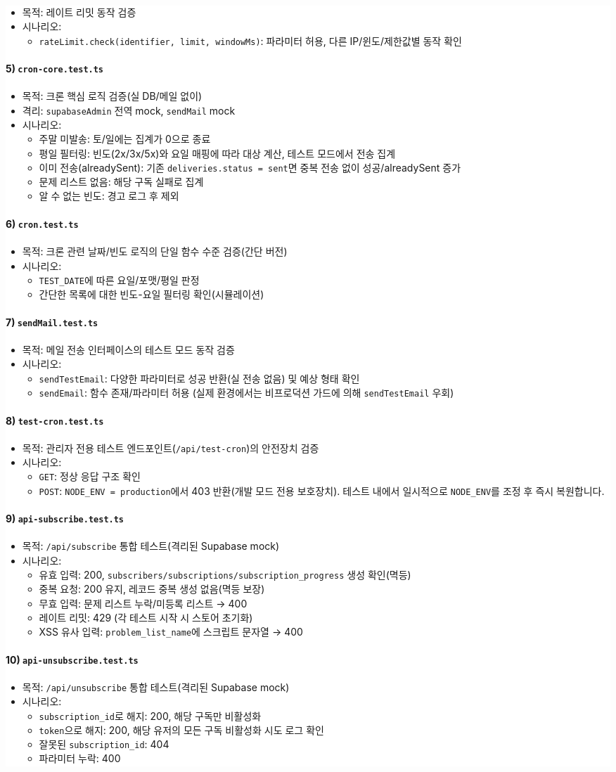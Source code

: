 - 목적: 레이트 리밋 동작 검증
- 시나리오:
  - `rateLimit.check(identifier, limit, windowMs)`: 파라미터 허용, 다른 IP/윈도/제한값별 동작 확인

#### 5) `cron-core.test.ts`

- 목적: 크론 핵심 로직 검증(실 DB/메일 없이)
- 격리: `supabaseAdmin` 전역 mock, `sendMail` mock
- 시나리오:
  - 주말 미발송: 토/일에는 집계가 0으로 종료
  - 평일 필터링: 빈도(2x/3x/5x)와 요일 매핑에 따라 대상 계산, 테스트 모드에서 전송 집계
  - 이미 전송(alreadySent): 기존 `deliveries.status = sent`면 중복 전송 없이 성공/alreadySent 증가
  - 문제 리스트 없음: 해당 구독 실패로 집계
  - 알 수 없는 빈도: 경고 로그 후 제외

#### 6) `cron.test.ts`

- 목적: 크론 관련 날짜/빈도 로직의 단일 함수 수준 검증(간단 버전)
- 시나리오:
  - `TEST_DATE`에 따른 요일/포맷/평일 판정
  - 간단한 목록에 대한 빈도-요일 필터링 확인(시뮬레이션)

#### 7) `sendMail.test.ts`

- 목적: 메일 전송 인터페이스의 테스트 모드 동작 검증
- 시나리오:
  - `sendTestEmail`: 다양한 파라미터로 성공 반환(실 전송 없음) 및 예상 형태 확인
  - `sendEmail`: 함수 존재/파라미터 허용 (실제 환경에서는 비프로덕션 가드에 의해 `sendTestEmail` 우회)

#### 8) `test-cron.test.ts`

- 목적: 관리자 전용 테스트 엔드포인트(`/api/test-cron`)의 안전장치 검증
- 시나리오:
  - `GET`: 정상 응답 구조 확인
  - `POST`: `NODE_ENV = production`에서 403 반환(개발 모드 전용 보호장치). 테스트 내에서 일시적으로 `NODE_ENV`를 조정 후 즉시 복원합니다.

#### 9) `api-subscribe.test.ts`

- 목적: `/api/subscribe` 통합 테스트(격리된 Supabase mock)
- 시나리오:
  - 유효 입력: 200, `subscribers/subscriptions/subscription_progress` 생성 확인(멱등)
  - 중복 요청: 200 유지, 레코드 중복 생성 없음(멱등 보장)
  - 무효 입력: 문제 리스트 누락/미등록 리스트 → 400
  - 레이트 리밋: 429 (각 테스트 시작 시 스토어 초기화)
  - XSS 유사 입력: `problem_list_name`에 스크립트 문자열 → 400

#### 10) `api-unsubscribe.test.ts`

- 목적: `/api/unsubscribe` 통합 테스트(격리된 Supabase mock)
- 시나리오:
  - `subscription_id`로 해지: 200, 해당 구독만 비활성화
  - `token`으로 해지: 200, 해당 유저의 모든 구독 비활성화 시도 로그 확인
  - 잘못된 `subscription_id`: 404
  - 파라미터 누락: 400
